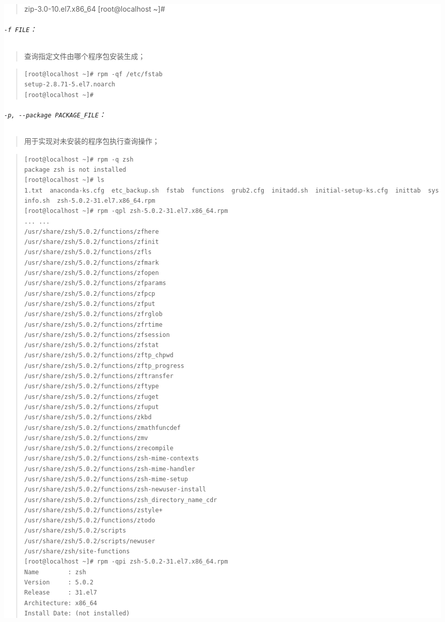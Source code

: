 > zip-3.0-10.el7.x86_64
> [root@localhost ~]# 
> ```

###### `-f FILE`：

> 查询指定文件由哪个程序包安装生成；
>

> ```
> [root@localhost ~]# rpm -qf /etc/fstab 
> setup-2.8.71-5.el7.noarch
> [root@localhost ~]# 
> ```

###### `-p, --package PACKAGE_FILE`：

> 用于实现对未安装的程序包执行查询操作；
>

> ```
> [root@localhost ~]# rpm -q zsh
> package zsh is not installed
> [root@localhost ~]# ls
> 1.txt  anaconda-ks.cfg  etc_backup.sh  fstab  functions  grub2.cfg  initadd.sh  initial-setup-ks.cfg  inittab  sysinfo.sh  zsh-5.0.2-31.el7.x86_64.rpm
> [root@localhost ~]# rpm -qpl zsh-5.0.2-31.el7.x86_64.rpm 
> ... ...
> /usr/share/zsh/5.0.2/functions/zfhere
> /usr/share/zsh/5.0.2/functions/zfinit
> /usr/share/zsh/5.0.2/functions/zfls
> /usr/share/zsh/5.0.2/functions/zfmark
> /usr/share/zsh/5.0.2/functions/zfopen
> /usr/share/zsh/5.0.2/functions/zfparams
> /usr/share/zsh/5.0.2/functions/zfpcp
> /usr/share/zsh/5.0.2/functions/zfput
> /usr/share/zsh/5.0.2/functions/zfrglob
> /usr/share/zsh/5.0.2/functions/zfrtime
> /usr/share/zsh/5.0.2/functions/zfsession
> /usr/share/zsh/5.0.2/functions/zfstat
> /usr/share/zsh/5.0.2/functions/zftp_chpwd
> /usr/share/zsh/5.0.2/functions/zftp_progress
> /usr/share/zsh/5.0.2/functions/zftransfer
> /usr/share/zsh/5.0.2/functions/zftype
> /usr/share/zsh/5.0.2/functions/zfuget
> /usr/share/zsh/5.0.2/functions/zfuput
> /usr/share/zsh/5.0.2/functions/zkbd
> /usr/share/zsh/5.0.2/functions/zmathfuncdef
> /usr/share/zsh/5.0.2/functions/zmv
> /usr/share/zsh/5.0.2/functions/zrecompile
> /usr/share/zsh/5.0.2/functions/zsh-mime-contexts
> /usr/share/zsh/5.0.2/functions/zsh-mime-handler
> /usr/share/zsh/5.0.2/functions/zsh-mime-setup
> /usr/share/zsh/5.0.2/functions/zsh-newuser-install
> /usr/share/zsh/5.0.2/functions/zsh_directory_name_cdr
> /usr/share/zsh/5.0.2/functions/zstyle+
> /usr/share/zsh/5.0.2/functions/ztodo
> /usr/share/zsh/5.0.2/scripts
> /usr/share/zsh/5.0.2/scripts/newuser
> /usr/share/zsh/site-functions
> [root@localhost ~]# rpm -qpi zsh-5.0.2-31.el7.x86_64.rpm 
> Name        : zsh
> Version     : 5.0.2
> Release     : 31.el7
> Architecture: x86_64
> Install Date: (not installed)